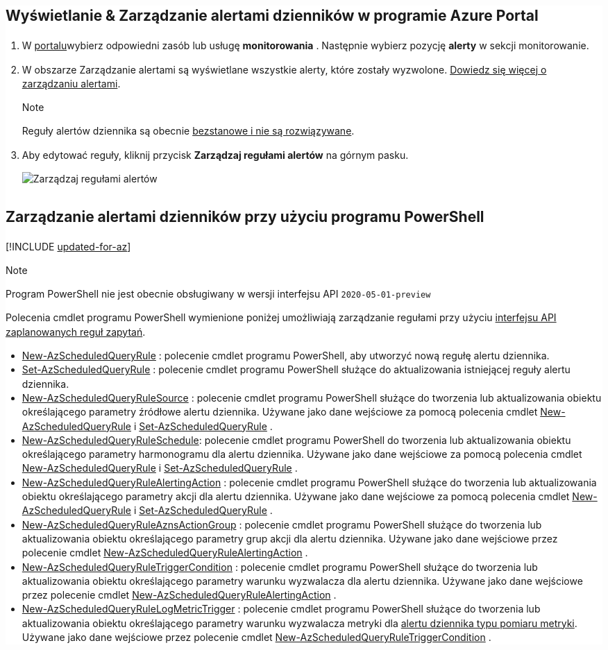 ## <a name="view--manage-log-alerts-in-azure-portal"></a>Wyświetlanie & Zarządzanie alertami dzienników w programie Azure Portal

1. W [portalu](https://portal.azure.com/)wybierz odpowiedni zasób lub usługę **monitorowania** . Następnie wybierz pozycję **alerty** w sekcji monitorowanie.

1. W obszarze Zarządzanie alertami są wyświetlane wszystkie alerty, które zostały wyzwolone. [Dowiedz się więcej o zarządzaniu alertami](alerts-managing-alert-instances.md).

    > [!NOTE]
    > Reguły alertów dziennika są obecnie [bezstanowe i nie są rozwiązywane](./alerts-unified-log.md#state-and-resolving-alerts).

1. Aby edytować reguły, kliknij przycisk **Zarządzaj regułami alertów** na górnym pasku.

    ![ Zarządzaj regułami alertów](media/alerts-log/manage-alert-rules.png)

## <a name="managing-log-alerts-using-powershell"></a>Zarządzanie alertami dzienników przy użyciu programu PowerShell

[!INCLUDE [updated-for-az](../../../includes/updated-for-az.md)]

> [!NOTE]
> Program PowerShell nie jest obecnie obsługiwany w wersji interfejsu API `2020-05-01-preview`

Polecenia cmdlet programu PowerShell wymienione poniżej umożliwiają zarządzanie regułami przy użyciu [interfejsu API zaplanowanych reguł zapytań](/rest/api/monitor/scheduledqueryrules/).

- [New-AzScheduledQueryRule](/powershell/module/az.monitor/new-azscheduledqueryrule) : polecenie cmdlet programu PowerShell, aby utworzyć nową regułę alertu dziennika.
- [Set-AzScheduledQueryRule](/powershell/module/az.monitor/set-azscheduledqueryrule) : polecenie cmdlet programu PowerShell służące do aktualizowania istniejącej reguły alertu dziennika.
- [New-AzScheduledQueryRuleSource](/powershell/module/az.monitor/new-azscheduledqueryrulesource) : polecenie cmdlet programu PowerShell służące do tworzenia lub aktualizowania obiektu określającego parametry źródłowe alertu dziennika. Używane jako dane wejściowe za pomocą polecenia cmdlet [New-AzScheduledQueryRule](/powershell/module/az.monitor/new-azscheduledqueryrule) i [Set-AzScheduledQueryRule](/powershell/module/az.monitor/set-azscheduledqueryrule) .
- [New-AzScheduledQueryRuleSchedule](/powershell/module/az.monitor/new-azscheduledqueryruleschedule): polecenie cmdlet programu PowerShell do tworzenia lub aktualizowania obiektu określającego parametry harmonogramu dla alertu dziennika. Używane jako dane wejściowe za pomocą polecenia cmdlet [New-AzScheduledQueryRule](/powershell/module/az.monitor/new-azscheduledqueryrule) i [Set-AzScheduledQueryRule](/powershell/module/az.monitor/set-azscheduledqueryrule) .
- [New-AzScheduledQueryRuleAlertingAction](/powershell/module/az.monitor/new-azscheduledqueryrulealertingaction) : polecenie cmdlet programu PowerShell służące do tworzenia lub aktualizowania obiektu określającego parametry akcji dla alertu dziennika. Używane jako dane wejściowe za pomocą polecenia cmdlet [New-AzScheduledQueryRule](/powershell/module/az.monitor/new-azscheduledqueryrule) i [Set-AzScheduledQueryRule](/powershell/module/az.monitor/set-azscheduledqueryrule) .
- [New-AzScheduledQueryRuleAznsActionGroup](/powershell/module/az.monitor/new-azscheduledqueryruleaznsactiongroup) : polecenie cmdlet programu PowerShell służące do tworzenia lub aktualizowania obiektu określającego parametry grup akcji dla alertu dziennika. Używane jako dane wejściowe przez polecenie cmdlet [New-AzScheduledQueryRuleAlertingAction](/powershell/module/az.monitor/new-azscheduledqueryrulealertingaction) .
- [New-AzScheduledQueryRuleTriggerCondition](/powershell/module/az.monitor/new-azscheduledqueryruletriggercondition) : polecenie cmdlet programu PowerShell służące do tworzenia lub aktualizowania obiektu określającego parametry warunku wyzwalacza dla alertu dziennika. Używane jako dane wejściowe przez polecenie cmdlet [New-AzScheduledQueryRuleAlertingAction](/powershell/module/az.monitor/new-azscheduledqueryrulealertingaction) .
- [New-AzScheduledQueryRuleLogMetricTrigger](/powershell/module/az.monitor/new-azscheduledqueryrulelogmetrictrigger) : polecenie cmdlet programu PowerShell służące do tworzenia lub aktualizowania obiektu określającego parametry warunku wyzwalacza metryki dla [alertu dziennika typu pomiaru metryki](./alerts-unified-log.md#calculation-of-measure-based-on-a-numeric-column-such-as-cpu-counter-value). Używane jako dane wejściowe przez polecenie cmdlet [New-AzScheduledQueryRuleTriggerCondition](/powershell/module/az.monitor/new-azscheduledqueryruletriggercondition) .